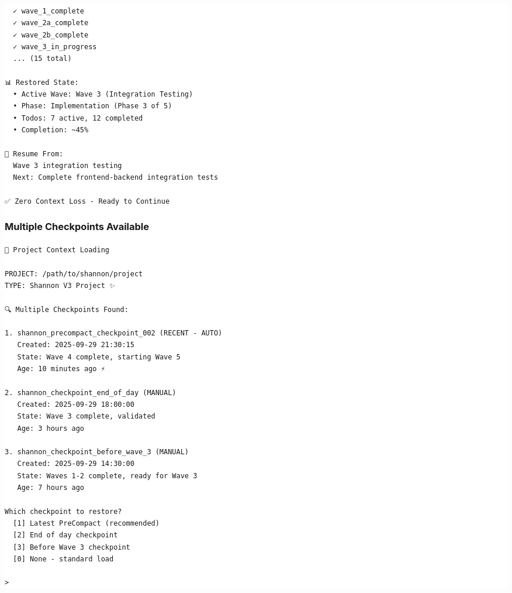 ```
  ✓ wave_1_complete
  ✓ wave_2a_complete
  ✓ wave_2b_complete
  ✓ wave_3_in_progress
  ... (15 total)

📊 Restored State:
  • Active Wave: Wave 3 (Integration Testing)
  • Phase: Implementation (Phase 3 of 5)
  • Todos: 7 active, 12 completed
  • Completion: ~45%

🎯 Resume From:
  Wave 3 integration testing
  Next: Complete frontend-backend integration tests

✅ Zero Context Loss - Ready to Continue
```

### Multiple Checkpoints Available

```
🔧 Project Context Loading

PROJECT: /path/to/shannon/project
TYPE: Shannon V3 Project ✨

🔍 Multiple Checkpoints Found:

1. shannon_precompact_checkpoint_002 (RECENT - AUTO)
   Created: 2025-09-29 21:30:15
   State: Wave 4 complete, starting Wave 5
   Age: 10 minutes ago ⚡

2. shannon_checkpoint_end_of_day (MANUAL)
   Created: 2025-09-29 18:00:00
   State: Wave 3 complete, validated
   Age: 3 hours ago

3. shannon_checkpoint_before_wave_3 (MANUAL)
   Created: 2025-09-29 14:30:00
   State: Waves 1-2 complete, ready for Wave 3
   Age: 7 hours ago

Which checkpoint to restore?
  [1] Latest PreCompact (recommended)
  [2] End of day checkpoint
  [3] Before Wave 3 checkpoint
  [0] None - standard load

>
```

